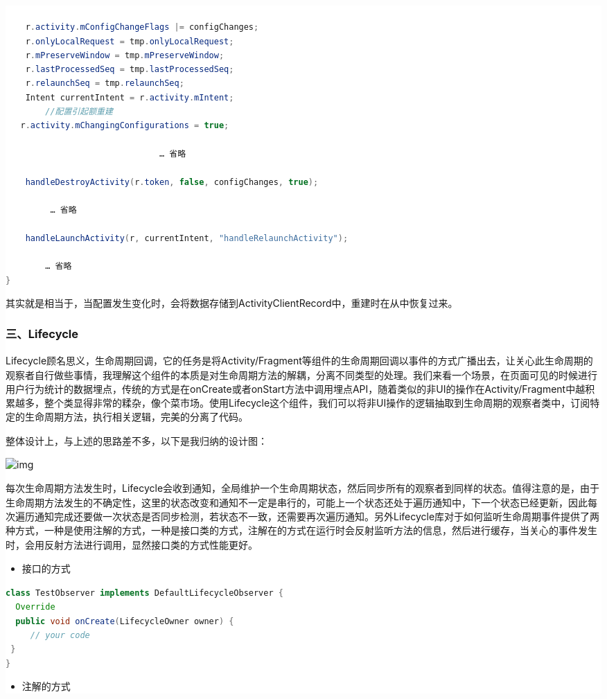 ```java

    r.activity.mConfigChangeFlags |= configChanges;
    r.onlyLocalRequest = tmp.onlyLocalRequest;
    r.mPreserveWindow = tmp.mPreserveWindow;
    r.lastProcessedSeq = tmp.lastProcessedSeq;
    r.relaunchSeq = tmp.relaunchSeq;
    Intent currentIntent = r.activity.mIntent;
        //配置引起额重建
   r.activity.mChangingConfigurations = true;

                               … 省略

    handleDestroyActivity(r.token, false, configChanges, true);

         … 省略

    handleLaunchActivity(r, currentIntent, "handleRelaunchActivity");

        … 省略
}
```

其实就是相当于，当配置发生变化时，会将数据存储到ActivityClientRecord中，重建时在从中恢复过来。



### 三、Lifecycle     

 Lifecycle顾名思义，生命周期回调，它的任务是将Activity/Fragment等组件的生命周期回调以事件的方式广播出去，让关心此生命周期的观察者自行做些事情，我理解这个组件的本质是对生命周期方法的解耦，分离不同类型的处理。我们来看一个场景，在页面可见的时候进行用户行为统计的数据埋点，传统的方式是在onCreate或者onStart方法中调用埋点API，随着类似的非UI的操作在Activity/Fragment中越积累越多，整个类显得非常的糅杂，像个菜市场。使用Lifecycle这个组件，我们可以将非UI操作的逻辑抽取到生命周期的观察者类中，订阅特定的生命周期方法，执行相关逻辑，完美的分离了代码。

整体设计上，与上述的思路差不多，以下是我归纳的设计图：

![img](http://r.photo.store.qq.com/psb?/V14L47VC0w3vOf/ekwWEV12HUjM7pV0*QFwVVP8cGLLXeKfDkGsrdX7C7c!/r/dLkAAAAAAAAA)



每次生命周期方法发生时，Lifecycle会收到通知，全局维护一个生命周期状态，然后同步所有的观察者到同样的状态。值得注意的是，由于生命周期方法发生的不确定性，这里的状态改变和通知不一定是串行的，可能上一个状态还处于遍历通知中，下一个状态已经更新，因此每次遍历通知完成还要做一次状态是否同步检测，若状态不一致，还需要再次遍历通知。另外Lifecycle库对于如何监听生命周期事件提供了两种方式，一种是使用注解的方式，一种是接口类的方式，注解在的方式在运行时会反射监听方法的信息，然后进行缓存，当关心的事件发生时，会用反射方法进行调用，显然接口类的方式性能更好。

- 接口的方式

```java
class TestObserver implements DefaultLifecycleObserver {
  Override
  public void onCreate(LifecycleOwner owner) {
     // your code
 }
}
```

- 注解的方式

